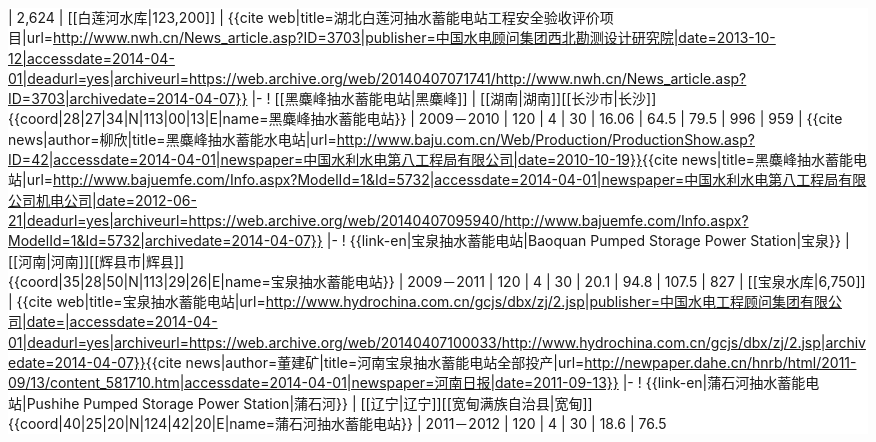  | 2,624
 | [[白莲河水库|123,200]]
 | <ref>{{cite web|title=湖北白莲河抽水蓄能电站工程安全验收评价项目|url=http://www.nwh.cn/News_article.asp?ID=3703|publisher=中国水电顾问集团西北勘测设计研究院|date=2013-10-12|accessdate=2014-04-01|deadurl=yes|archiveurl=https://web.archive.org/web/20140407071741/http://www.nwh.cn/News_article.asp?ID=3703|archivedate=2014-04-07}}</ref> 
 |-
 ! [[黑麋峰抽水蓄能电站|黑麋峰]]
 | [[湖南|湖南]][[长沙市|长沙]]<br>{{coord|28|27|34|N|113|00|13|E|name=黑麋峰抽水蓄能电站}}
 | 2009－2010
 | 120
 | 4
 | 30
 | 16.06
 | 64.5
 | 79.5
 | 996
 | 959
 | <ref>{{cite news|author=柳欣|title=黑麋峰抽水蓄能水电站|url=http://www.baju.com.cn/Web/Production/ProductionShow.asp?ID=42|accessdate=2014-04-01|newspaper=中国水利水电第八工程局有限公司|date=2010-10-19}}</ref><ref>{{cite news|title=黑麋峰抽水蓄能电站|url=http://www.bajuemfe.com/Info.aspx?ModelId=1&Id=5732|accessdate=2014-04-01|newspaper=中国水利水电第八工程局有限公司机电公司|date=2012-06-21|deadurl=yes|archiveurl=https://web.archive.org/web/20140407095940/http://www.bajuemfe.com/Info.aspx?ModelId=1&Id=5732|archivedate=2014-04-07}}</ref>
 |-
 ! {{link-en|宝泉抽水蓄能电站|Baoquan Pumped Storage Power Station|宝泉}} 
 | [[河南|河南]][[辉县市|辉县]]<br>{{coord|35|28|50|N|113|29|26|E|name=宝泉抽水蓄能电站}}
 | 2009－2011
 | 120
 | 4
 | 30
 | 20.1
 | 94.8
 | 107.5
 | 827
 | [[宝泉水库|6,750]]
 | <ref>{{cite web|title=宝泉抽水蓄能电站|url=http://www.hydrochina.com.cn/gcjs/dbx/zj/2.jsp|publisher=中国水电工程顾问集团有限公司|date=|accessdate=2014-04-01|deadurl=yes|archiveurl=https://web.archive.org/web/20140407100033/http://www.hydrochina.com.cn/gcjs/dbx/zj/2.jsp|archivedate=2014-04-07}}</ref><ref>{{cite news|author=董建矿|title=河南宝泉抽水蓄能电站全部投产|url=http://newpaper.dahe.cn/hnrb/html/2011-09/13/content_581710.htm|accessdate=2014-04-01|newspaper=河南日报|date=2011-09-13}}</ref>
 |-
 ! {{link-en|蒲石河抽水蓄能电站|Pushihe Pumped Storage Power Station|蒲石河}} 
 | [[辽宁|辽宁]][[宽甸满族自治县|宽甸]]<br>{{coord|40|25|20|N|124|42|20|E|name=蒲石河抽水蓄能电站}}
 | 2011－2012
 | 120
 | 4
 | 30
 | 18.6
 | 76.5